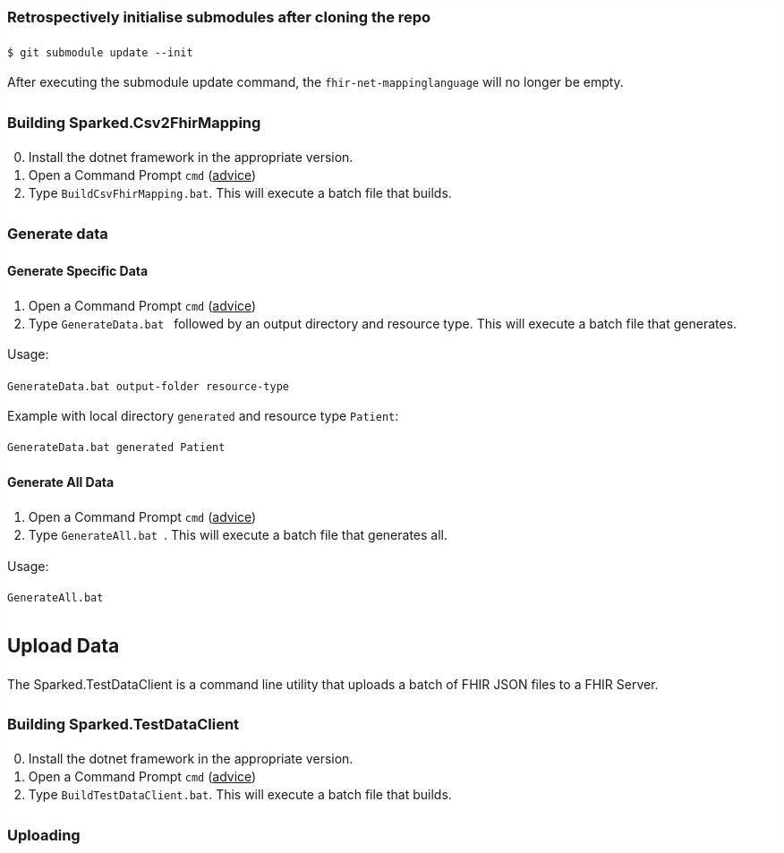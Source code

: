 ### Retrospectively initialise submodules after cloning the repo
```
$ git submodule update --init

```
After executing the submodule update command, the `fhir-net-mappinglanguage` will no longer be empty.

### Building Sparked.Csv2FhirMapping

0. Install the dotnet framework in the appropriate version.
1. Open a Command Prompt `cmd` ([advice](https://www.digitalcitizen.life/open-cmd/))
2. Type `BuildCsvFhirMapping.bat`. This will execute a batch file that builds.


### Generate data

#### Generate Specific Data

1. Open a Command Prompt `cmd` ([advice](https://www.digitalcitizen.life/open-cmd/))
2. Type `GenerateData.bat ` followed by an output directory and resource type. This will execute a batch file that generates.

Usage:
```
GenerateData.bat output-folder resource-type
```

Example with local directory `generated` and resource type `Patient`: 
```
GenerateData.bat generated Patient
```

#### Generate All Data

1. Open a Command Prompt `cmd` ([advice](https://www.digitalcitizen.life/open-cmd/))
2. Type `GenerateAll.bat `. This will execute a batch file that generates all.

Usage:
```
GenerateAll.bat
```

## Upload Data
The Sparked.TestDataClient is a command line utility that uploads a batch of FHIR JSON files to a FHIR Server.

### Building Sparked.TestDataClient

0. Install the dotnet framework in the appropriate version.
1. Open a Command Prompt `cmd` ([advice](https://www.digitalcitizen.life/open-cmd/))
2. Type `BuildTestDataClient.bat`. This will execute a batch file that builds.

### Uploading
